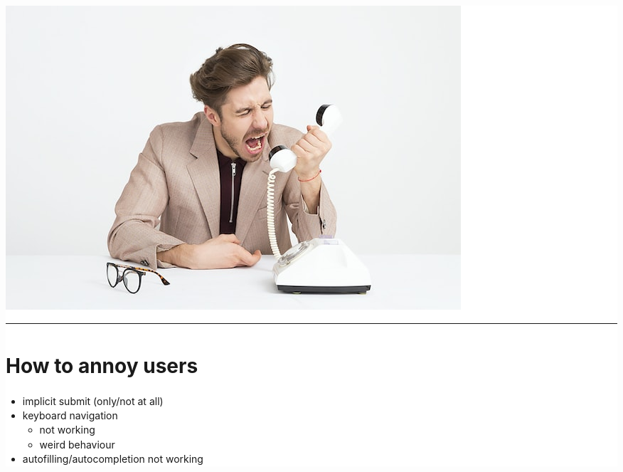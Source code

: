 ![bg](img/angry-man.jpg)

---

# How to annoy users 
- implicit submit (only/not at all)
- keyboard navigation 
  - not working 
  - weird behaviour
- autofilling/autocompletion not working
